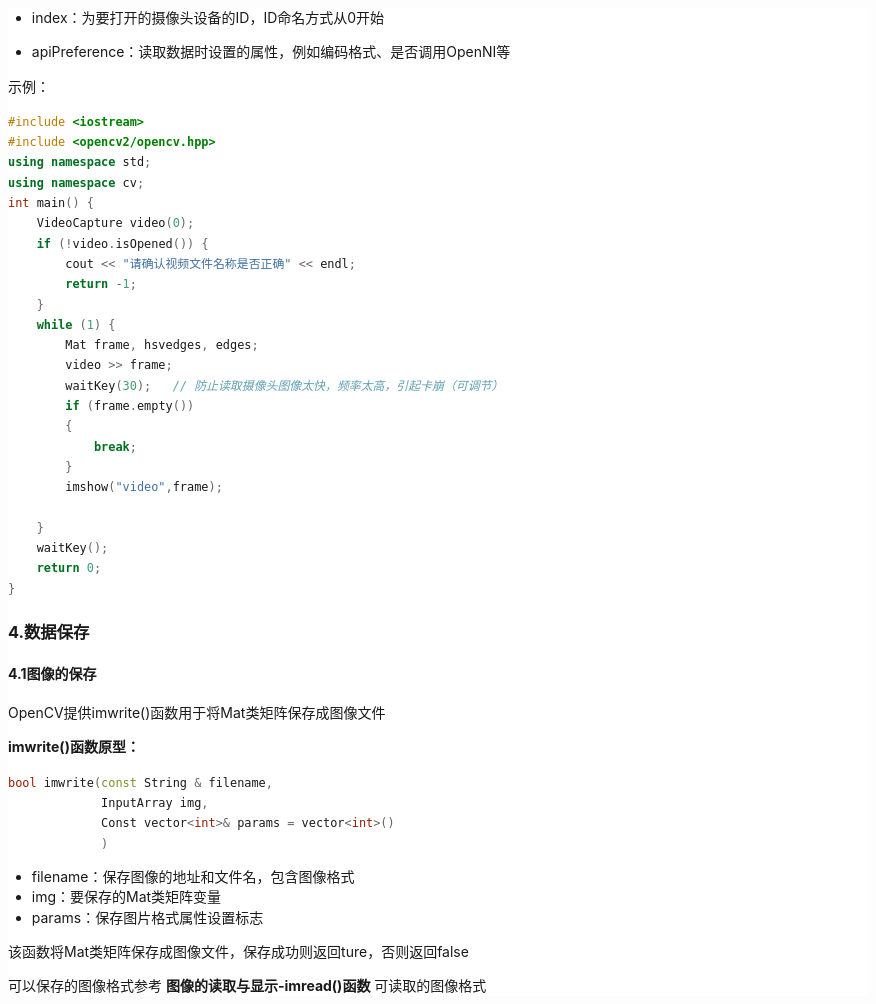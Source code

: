 * index：为要打开的摄像头设备的ID，ID命名方式从0开始

* apiPreference：读取数据时设置的属性，例如编码格式、是否调用OpenNI等

示例：

```c++
#include <iostream>
#include <opencv2/opencv.hpp>
using namespace std;
using namespace cv;
int main() {
    VideoCapture video(0);
    if (!video.isOpened()) {
        cout << "请确认视频文件名称是否正确" << endl;
        return -1;
    }
    while (1) {
        Mat frame, hsvedges, edges;
        video >> frame;
        waitKey(30);   // 防止读取摄像头图像太快，频率太高，引起卡崩（可调节）
        if (frame.empty())
        {
            break;
        }
        imshow("video",frame);

    }
    waitKey();
    return 0;
}
```



### 4.数据保存

#### 4.1图像的保存

OpenCV提供imwrite()函数用于将Mat类矩阵保存成图像文件

**imwrite()函数原型：**

```c++
bool imwrite(const String & filename,
             InputArray img,
             Const vector<int>& params = vector<int>()
             )
```

* filename：保存图像的地址和文件名，包含图像格式
* img：要保存的Mat类矩阵变量
* params：保存图片格式属性设置标志

该函数将Mat类矩阵保存成图像文件，保存成功则返回ture，否则返回false

可以保存的图像格式参考 **图像的读取与显示-imread()函数** 可读取的图像格式
